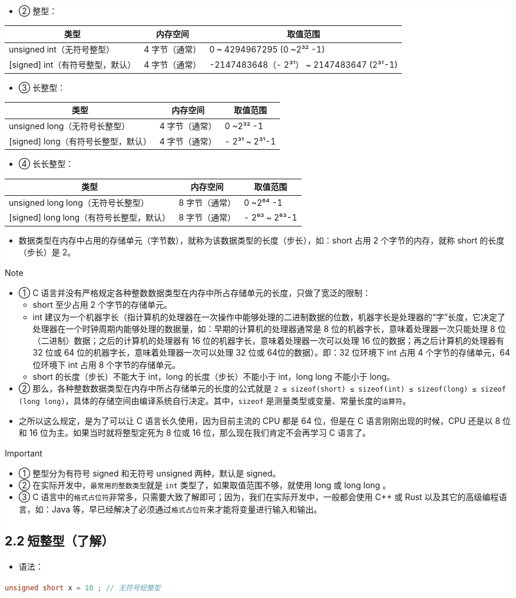   * ② 整型：
  
  | 类型                             | 内存空间       | 取值范围                                  |
  | -------------------------------- | -------------- | ----------------------------------------- |
  | unsigned int（无符号整型）       | 4 字节（通常） | 0 ~ 4294967295 (0 ~2³² -1)                |
  | [signed] int（有符号整型，默认） | 4 字节（通常） | -2147483648（- 2³¹） ~ 2147483647 (2³¹-1) |
  
  * ③ 长整型：
  
  | 类型                                | 内存空间       | 取值范围      |
  | ----------------------------------- | -------------- | ------------- |
  | unsigned long（无符号长整型）       | 4 字节（通常） | 0 ~2³² -1     |
  | [signed] long（有符号长整型，默认） | 4 字节（通常） | - 2³¹ ~ 2³¹-1 |
  
  * ④ 长长整型：
  
  | 类型                                     | 内存空间       | 取值范围      |
  | ---------------------------------------- | -------------- | ------------- |
  | unsigned long long（无符号长整型）       | 8 字节（通常） | 0 ~2⁶⁴ -1     |
  | [signed] long long（有符号长整型，默认） | 8 字节（通常） | - 2⁶³ ~ 2⁶³-1 |

* 数据类型在内存中占用的存储单元（字节数），就称为该数据类型的长度（步长），如：short 占用 2 个字节的内存，就称 short 的长度（步长）是 2。 

> [!NOTE]
>
> * ① C 语言并没有严格规定各种整数数据类型在内存中所占存储单元的长度，只做了宽泛的限制：
>   * short 至少占用 2 个字节的存储单元。
>   * int 建议为一个机器字长（指计算机的处理器在一次操作中能够处理的二进制数据的位数，机器字长是处理器的“字”长度，它决定了处理器在一个时钟周期内能够处理的数据量，如：早期的计算机的处理器通常是 8 位的机器字长，意味着处理器一次只能处理 8 位（二进制）数据；之后的计算机的处理器有 16 位的机器字长，意味着处理器一次可以处理 16 位的数据；再之后计算机的处理器有 32 位或 64 位的机器字长，意味着处理器一次可以处理 32 位或 64位的数据）。即：32 位环境下 int 占用 4 个字节的存储单元，64 位环境下 int 占用 8 个字节的存储单元。
>   * short 的长度（步长）不能大于 int，long 的长度（步长）不能小于 int，long long 不能小于 long。
> * ② 那么，各种整数数据类型在内存中所占存储单元的长度的公式就是 `2 ≤ sizeof(short) ≤ sizeof(int) ≤ sizeof(long) ≤ sizeof(long long)`，具体的存储空间由编译系统自行决定。其中，`sizeof` 是测量类型或变量、常量长度的`运算符`。

* 之所以这么规定，是为了可以让 C 语言长久使用，因为目前主流的 CPU 都是 64 位，但是在 C 语言刚刚出现的时候，CPU 还是以 8 位和 16 位为主。如果当时就将整型定死为 8 位或 16 位，那么现在我们肯定不会再学习 C 语言了。

> [!IMPORTANT]
>
> * ① 整型分为有符号 signed 和无符号 unsigned 两种，默认是 signed。
> * ② 在实际开发中，`最常用的整数类型`就是 `int` 类型了，如果取值范围不够，就使用 long 或 long long 。
> * ③ C 语言中的`格式占位符`非常多，只需要大致了解即可；因为，我们在实际开发中，一般都会使用 C++ 或 Rust 以及其它的高级编程语言，如：Java 等，早已经解决了必须通过`格式占位符`来才能将变量进行输入和输出。

## 2.2 短整型（了解）

* 语法：

```c
unsigned short x = 10 ; // 无符号短整型
```
